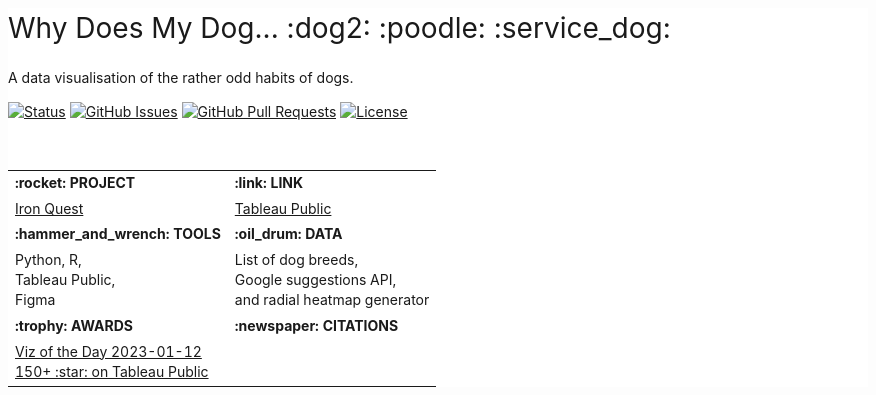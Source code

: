 <h1 style="font-weight:normal"> 
Why Does My Dog... :dog2: :poodle: :service_dog:
</h1>

A data visualisation of the rather odd habits of dogs.
<br>

[![Status](https://img.shields.io/badge/status-active-success.svg)]() [![GitHub Issues](https://img.shields.io/github/issues/wjsutton/why_does_my_dog.svg)](https://github.com/wjsutton/why_does_my_dog/issues) [![GitHub Pull Requests](https://img.shields.io/github/issues-pr/wjsutton/why_does_my_dog.svg)](https://github.com/wjsutton/why_does_my_dog/pulls) [![License](https://img.shields.io/badge/license-MIT-blue.svg)](/LICENSE)<br>


<br>





[Twitter]:https://twitter.com/WJSutton12
[LinkedIn]:https://www.linkedin.com/in/will-sutton-14711627/
[GitHub]:https://github.com/wjsutton
[Website]:https://wjsutton.github.io/

<table border="0">
 <tr>
    <td><b>:rocket: PROJECT</b></td>
    <td><b>:link: LINK</b></td>
 </tr>
 <tr>
    <td><a href="https://sarahlovesdata.co.uk/2023/02/26/iron-quest-weird-or-wonderful-recap/">Iron Quest</a></td>
    <td><a href="https://public.tableau.com/app/profile/wjsutton/viz/WhyDoesMyDog___IronQuest/DesktopVersion">Tableau Public</a></td>
 </tr>
 <tr>
    <td><b>:hammer_and_wrench: TOOLS</b></td>
    <td><b>:oil_drum: DATA</b></td>
 </tr>
 <tr>
    <td>Python, R, <br>Tableau Public, <br>Figma</td>
    <td>List of dog breeds, <br>Google suggestions API, <br>and radial heatmap generator<a href="https://github.com/wjsutton/radial_heatmap_generator"></a></td>
 </tr>
 <tr>
    <td><b>:trophy: AWARDS</b></td>
    <td><b>:newspaper: CITATIONS</b></td>
 </tr>
 <tr>
    <td><a href="https://public.tableau.com/app/discover/viz-of-the-day">Viz of the Day 2023-01-12</a><br><a href="https://public.tableau.com/app/profile/wjsutton/viz/WhyDoesMyDog___IronQuest/DesktopVersion">150+ :star: on Tableau Public</a></td>
    <td></td>
 </tr>
</table>
